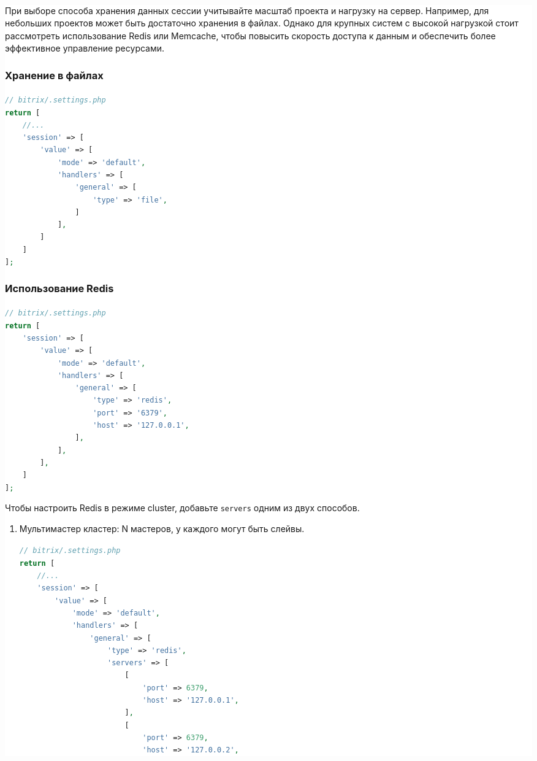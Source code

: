 При выборе способа хранения данных сессии учитывайте масштаб проекта и нагрузку на сервер. Например, для небольших проектов может быть достаточно хранения в файлах. Однако для крупных систем с высокой нагрузкой стоит рассмотреть использование Redis или Memcache, чтобы повысить скорость доступа к данным и обеспечить более эффективное управление ресурсами.

### Хранение в файлах

```php
// bitrix/.settings.php
return [
    //...
    'session' => [
        'value' => [
            'mode' => 'default',
            'handlers' => [
                'general' => [
                    'type' => 'file',
                ]
            ],
        ]
    ]
];
```

### Использование Redis

```php
// bitrix/.settings.php
return [
    'session' => [
        'value' => [
            'mode' => 'default',
            'handlers' => [
                'general' => [
                    'type' => 'redis',
                    'port' => '6379',
                    'host' => '127.0.0.1',
                ],
            ],
        ],
    ]
];
```

Чтобы настроить Redis в режиме cluster,  добавьте `servers` одним из двух способов.

1. Мультимастер кластер: N мастеров, у каждого могут быть слейвы.

   ```php
   // bitrix/.settings.php
   return [
       //...
       'session' => [
           'value' => [
               'mode' => 'default',
               'handlers' => [
                   'general' => [
                       'type' => 'redis',
                       'servers' => [
                           [
                               'port' => 6379,
                               'host' => '127.0.0.1',
                           ],
                           [
                               'port' => 6379,
                               'host' => '127.0.0.2',
   ```